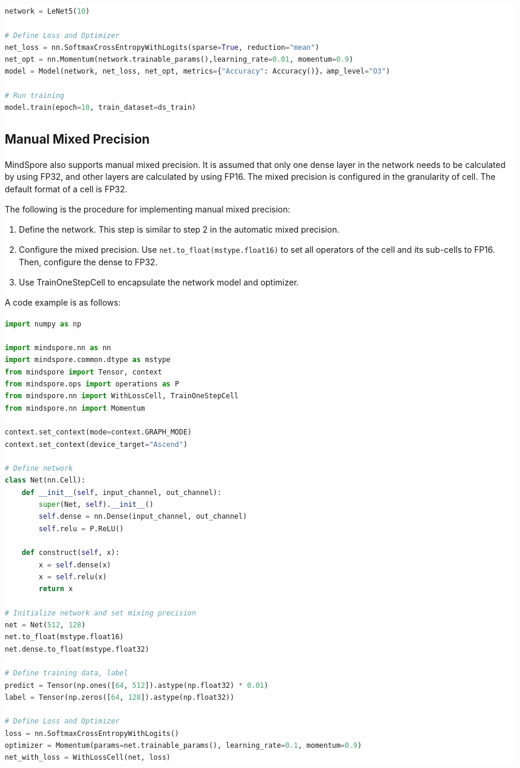 ```python
network = LeNet5(10)

# Define Loss and Optimizer
net_loss = nn.SoftmaxCrossEntropyWithLogits(sparse=True, reduction="mean")
net_opt = nn.Momentum(network.trainable_params(),learning_rate=0.01, momentum=0.9)
model = Model(network, net_loss, net_opt, metrics={"Accuracy": Accuracy()}，amp_level="O3")

# Run training
model.train(epoch=10, train_dataset=ds_train)
```

## Manual Mixed Precision

MindSpore also supports manual mixed precision. It is assumed that only one dense layer in the network needs to be calculated by using FP32, and other layers are calculated by using FP16. The mixed precision is configured in the granularity of cell. The default format of a cell is FP32.

The following is the procedure for implementing manual mixed precision:
1. Define the network. This step is similar to step 2 in the automatic mixed precision. 

2. Configure the mixed precision. Use `net.to_float(mstype.float16)` to set all operators of the cell and its sub-cells to FP16. Then, configure the dense to FP32.

3. Use TrainOneStepCell to encapsulate the network model and optimizer.

A code example is as follows:

```python
import numpy as np

import mindspore.nn as nn
import mindspore.common.dtype as mstype
from mindspore import Tensor, context
from mindspore.ops import operations as P
from mindspore.nn import WithLossCell, TrainOneStepCell
from mindspore.nn import Momentum

context.set_context(mode=context.GRAPH_MODE)
context.set_context(device_target="Ascend")

# Define network
class Net(nn.Cell):
    def __init__(self, input_channel, out_channel):
        super(Net, self).__init__()
        self.dense = nn.Dense(input_channel, out_channel)
        self.relu = P.ReLU()

    def construct(self, x):
        x = self.dense(x)
        x = self.relu(x)
        return x

# Initialize network and set mixing precision
net = Net(512, 128)
net.to_float(mstype.float16)
net.dense.to_float(mstype.float32)

# Define training data, label
predict = Tensor(np.ones([64, 512]).astype(np.float32) * 0.01)
label = Tensor(np.zeros([64, 128]).astype(np.float32))

# Define Loss and Optimizer
loss = nn.SoftmaxCrossEntropyWithLogits()
optimizer = Momentum(params=net.trainable_params(), learning_rate=0.1, momentum=0.9)
net_with_loss = WithLossCell(net, loss)
```